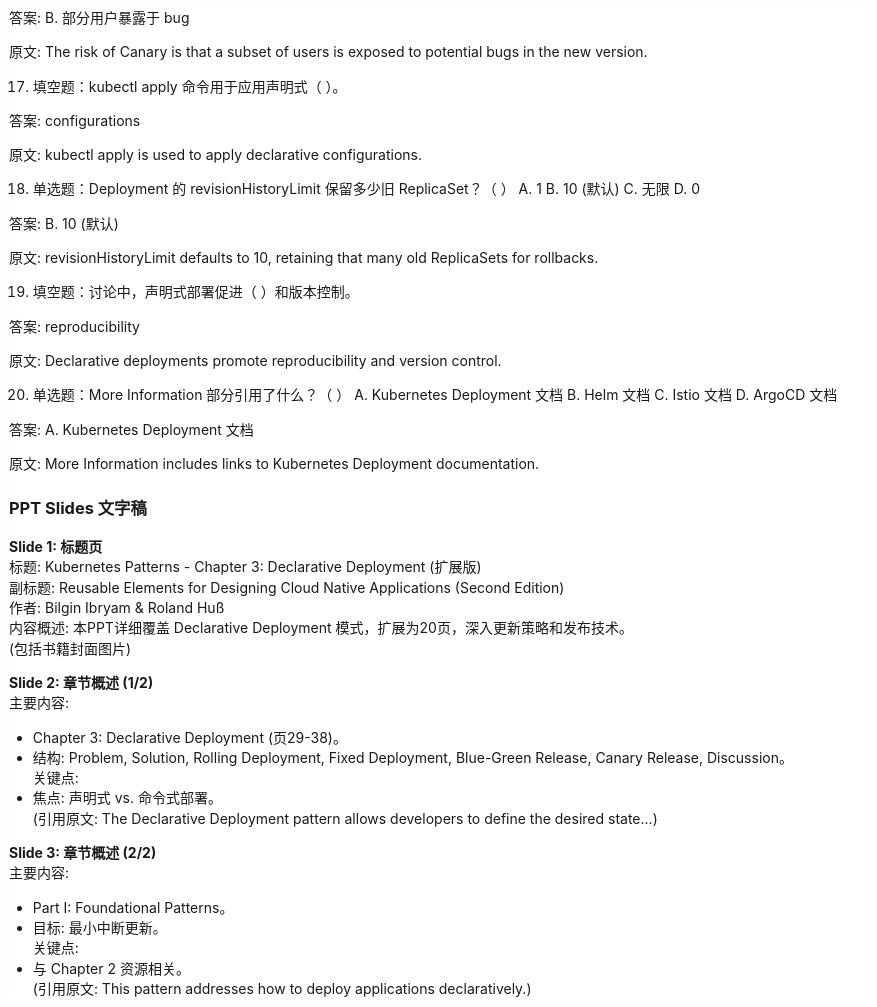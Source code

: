 答案: B. 部分用户暴露于 bug

原文: The risk of Canary is that a subset of users is exposed to potential bugs in the new version.

17. 填空题：kubectl apply 命令用于应用声明式（ ）。

答案: configurations

原文: kubectl apply is used to apply declarative configurations.

18. 单选题：Deployment 的 revisionHistoryLimit 保留多少旧 ReplicaSet？（ ）
A. 1
B. 10 (默认)
C. 无限
D. 0

答案: B. 10 (默认)

原文: revisionHistoryLimit defaults to 10, retaining that many old ReplicaSets for rollbacks.

19. 填空题：讨论中，声明式部署促进（ ）和版本控制。

答案: reproducibility

原文: Declarative deployments promote reproducibility and version control.

20. 单选题：More Information 部分引用了什么？（ ）
A. Kubernetes Deployment 文档
B. Helm 文档
C. Istio 文档
D. ArgoCD 文档

答案: A. Kubernetes Deployment 文档

原文: More Information includes links to Kubernetes Deployment documentation.

### PPT Slides 文字稿

**Slide 1: 标题页**  
标题: Kubernetes Patterns - Chapter 3: Declarative Deployment (扩展版)  
副标题: Reusable Elements for Designing Cloud Native Applications (Second Edition)  
作者: Bilgin Ibryam & Roland Huß  
内容概述: 本PPT详细覆盖 Declarative Deployment 模式，扩展为20页，深入更新策略和发布技术。  
(包括书籍封面图片)

**Slide 2: 章节概述 (1/2)**  
主要内容:  
- Chapter 3: Declarative Deployment (页29-38)。  
- 结构: Problem, Solution, Rolling Deployment, Fixed Deployment, Blue-Green Release, Canary Release, Discussion。  
关键点:  
- 焦点: 声明式 vs. 命令式部署。  
(引用原文: The Declarative Deployment pattern allows developers to define the desired state...)

**Slide 3: 章节概述 (2/2)**  
主要内容:  
- Part I: Foundational Patterns。  
- 目标: 最小中断更新。  
关键点:  
- 与 Chapter 2 资源相关。  
(引用原文: This pattern addresses how to deploy applications declaratively.)
